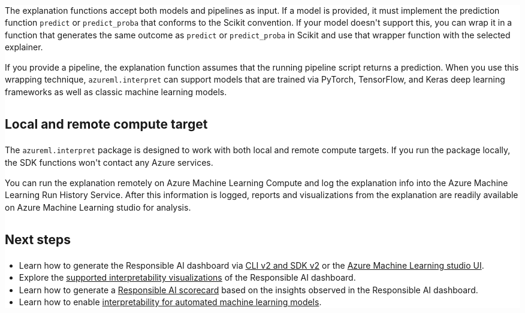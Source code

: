 The explanation functions accept both models and pipelines as input. If a model is provided, it must implement the prediction function `predict` or `predict_proba` that conforms to the Scikit convention. If your model doesn't support this, you can wrap it in a function that generates the same outcome as `predict` or `predict_proba` in Scikit and use that wrapper function with the selected explainer. 

If you provide a pipeline, the explanation function assumes that the running pipeline script returns a prediction. When you use this wrapping technique, `azureml.interpret` can support models that are trained via PyTorch, TensorFlow, and Keras deep learning frameworks as well as classic machine learning models.

## Local and remote compute target

The `azureml.interpret` package is designed to work with both local and remote compute targets. If you run the package locally, the SDK functions won't contact any Azure services. 

You can run the explanation remotely on Azure Machine Learning Compute and log the explanation info into the Azure Machine Learning Run History Service. After this information is logged, reports and visualizations from the explanation are readily available on Azure Machine Learning studio for analysis.

## Next steps

* Learn how to generate the Responsible AI dashboard via [CLI v2 and SDK v2](how-to-responsible-ai-dashboard-sdk-cli.md) or the [Azure Machine Learning studio UI](how-to-responsible-ai-dashboard-ui.md).
* Explore the [supported interpretability visualizations](how-to-responsible-ai-dashboard.md#feature-importances-model-explanations) of the Responsible AI dashboard.
* Learn how to generate a [Responsible AI scorecard](how-to-responsible-ai-scorecard.md) based on the insights observed in the Responsible AI dashboard.
* Learn how to enable [interpretability for automated machine learning models](how-to-machine-learning-interpretability-automl.md).
